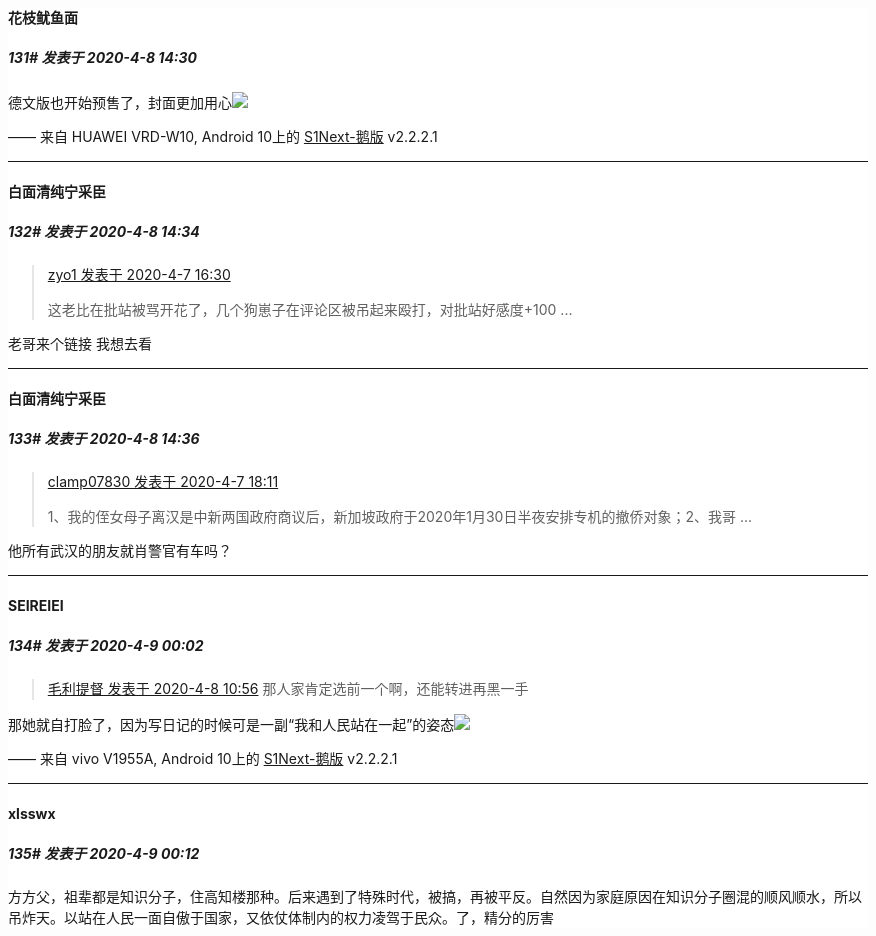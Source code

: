 ####  花枝鱿鱼面  
##### 131#       发表于 2020-4-8 14:30


德文版也开始预售了，封面更加用心<img src="https://static.saraba1st.com/image/smiley/face2017/049.png" referrerpolicy="no-referrer">

—— 来自 HUAWEI VRD-W10, Android 10上的 [S1Next-鹅版](https://github.com/ykrank/S1-Next/releases) v2.2.2.1


-----

####  白面清纯宁采臣  
##### 132#       发表于 2020-4-8 14:34


<blockquote><a href="httphttps://bbs.saraba1st.com/2b/forum.php?mod=redirect&amp;goto=findpost&amp;pid=47004900&amp;ptid=1922905" target="_blank">zyo1 发表于 2020-4-7 16:30</a>

这老比在批站被骂开花了，几个狗崽子在评论区被吊起来殴打，对批站好感度+100 ...</blockquote>
老哥来个链接 我想去看


-----

####  白面清纯宁采臣  
##### 133#       发表于 2020-4-8 14:36


<blockquote><a href="httphttps://bbs.saraba1st.com/2b/forum.php?mod=redirect&amp;goto=findpost&amp;pid=47005874&amp;ptid=1922905" target="_blank">clamp07830 发表于 2020-4-7 18:11</a>

1、我的侄女母子离汉是中新两国政府商议后，新加坡政府于2020年1月30日半夜安排专机的撤侨对象；2、我哥 ...</blockquote>
他所有武汉的朋友就肖警官有车吗？


-----

####  SEIREIEI  
##### 134#       发表于 2020-4-9 00:02


<blockquote><a href="httphttps://bbs.saraba1st.com/2b/forum.php?mod=redirect&amp;goto=findpost&amp;pid=47011871&amp;ptid=1922905" target="_blank">毛利提督 发表于 2020-4-8 10:56</a>
那人家肯定选前一个啊，还能转进再黑一手</blockquote>
那她就自打脸了，因为写日记的时候可是一副“我和人民站在一起”的姿态<img src="https://static.saraba1st.com/image/smiley/face2017/163.png" referrerpolicy="no-referrer">

—— 来自 vivo V1955A, Android 10上的 [S1Next-鹅版](https://github.com/ykrank/S1-Next/releases) v2.2.2.1


-----

####  xlsswx  
##### 135#       发表于 2020-4-9 00:12


方方父，祖辈都是知识分子，住高知楼那种。后来遇到了特殊时代，被搞，再被平反。自然因为家庭原因在知识分子圈混的顺风顺水，所以吊炸天。以站在人民一面自傲于国家，又依仗体制内的权力凌驾于民众。了，精分的厉害
